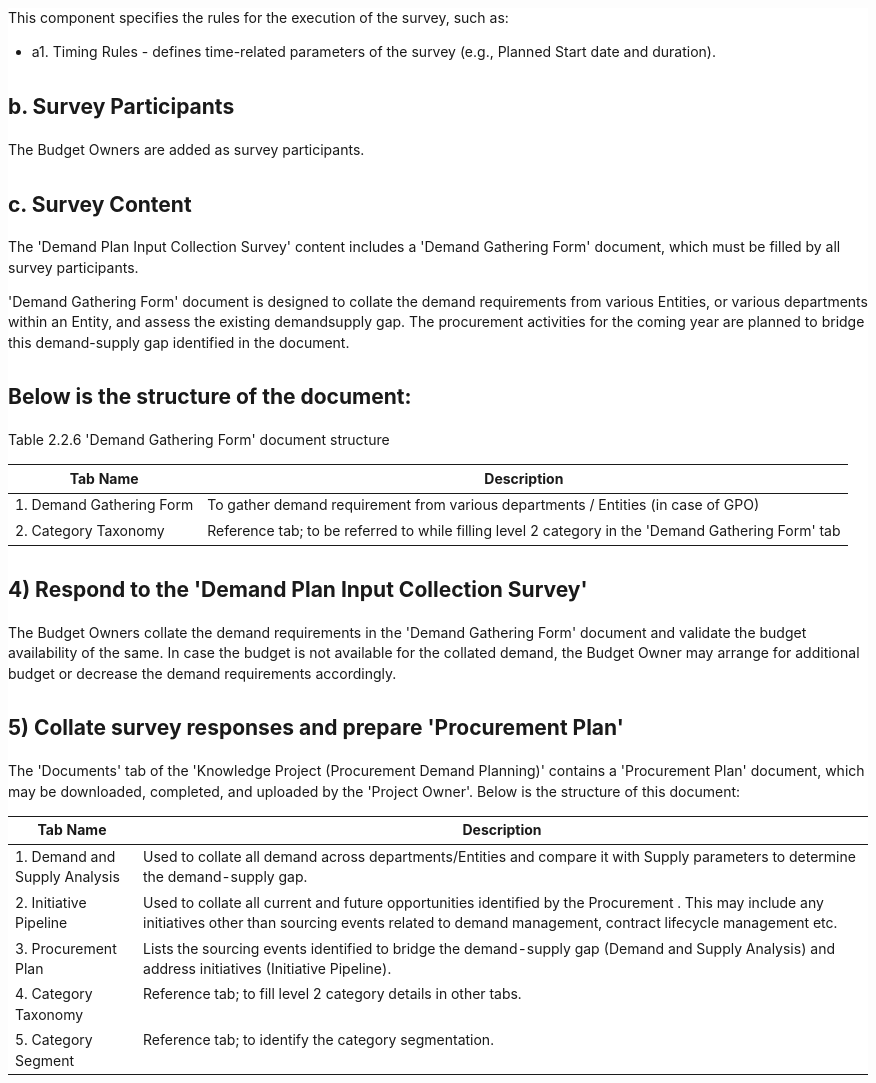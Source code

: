 This component specifies the rules for the execution of the survey, such as:

- a1. Timing Rules - defines time-related parameters of the survey (e.g., Planned Start date and duration).

## b. Survey Participants

The Budget Owners are added as survey participants.

## c. Survey Content

The 'Demand Plan Input Collection Survey' content includes a 'Demand Gathering Form' document, which must be filled by all survey participants.

'Demand Gathering Form' document is designed to collate the demand requirements from various Entities, or various departments within an Entity, and assess the existing demandsupply  gap.  The  procurement  activities  for  the  coming  year  are  planned  to  bridge  this demand-supply gap identified in the document.





## Below is the structure of the document:

Table 2.2.6 'Demand Gathering Form' document structure

| Tab Name                 | Description                                                                                        |
|--------------------------|----------------------------------------------------------------------------------------------------|
| 1. Demand Gathering Form | To gather demand requirement from various departments / Entities (in case of GPO)                  |
| 2. Category Taxonomy     | Reference tab; to be referred to while filling level 2 category in the 'Demand Gathering Form' tab |

## 4) Respond to the 'Demand Plan Input Collection Survey'

The Budget  Owners collate  the  demand  requirements  in  the  'Demand  Gathering  Form' document and validate the budget availability of the same. In case the budget is not available for the  collated  demand, the Budget Owner may arrange for additional budget or decrease the demand requirements accordingly.

## 5) Collate survey responses and prepare 'Procurement Plan'

The 'Documents' tab of the 'Knowledge Project (Procurement Demand Planning)' contains a 'Procurement Plan'  document,  which  may  be  downloaded,  completed,  and  uploaded  by  the 'Project Owner'. Below is the structure of this document:

| Tab Name                      | Description                                                                                                                                                                                                       |
|-------------------------------|-------------------------------------------------------------------------------------------------------------------------------------------------------------------------------------------------------------------|
| 1. Demand and Supply Analysis | Used to collate all demand across departments/Entities and compare it with Supply parameters to determine the demand-supply gap.                                                                                  |
| 2. Initiative Pipeline        | Used to collate all current and future opportunities identified by the Procurement . This may include any initiatives other than sourcing events related to demand management, contract lifecycle management etc. |
| 3. Procurement Plan           | Lists the sourcing events identified to bridge the demand-supply gap (Demand and Supply Analysis) and address initiatives (Initiative Pipeline).                                                                  |
| 4. Category Taxonomy          | Reference tab; to fill level 2 category details in other tabs.                                                                                                                                                    |
| 5. Category Segment           | Reference tab; to identify the category segmentation.                                                                                                                                                             |
